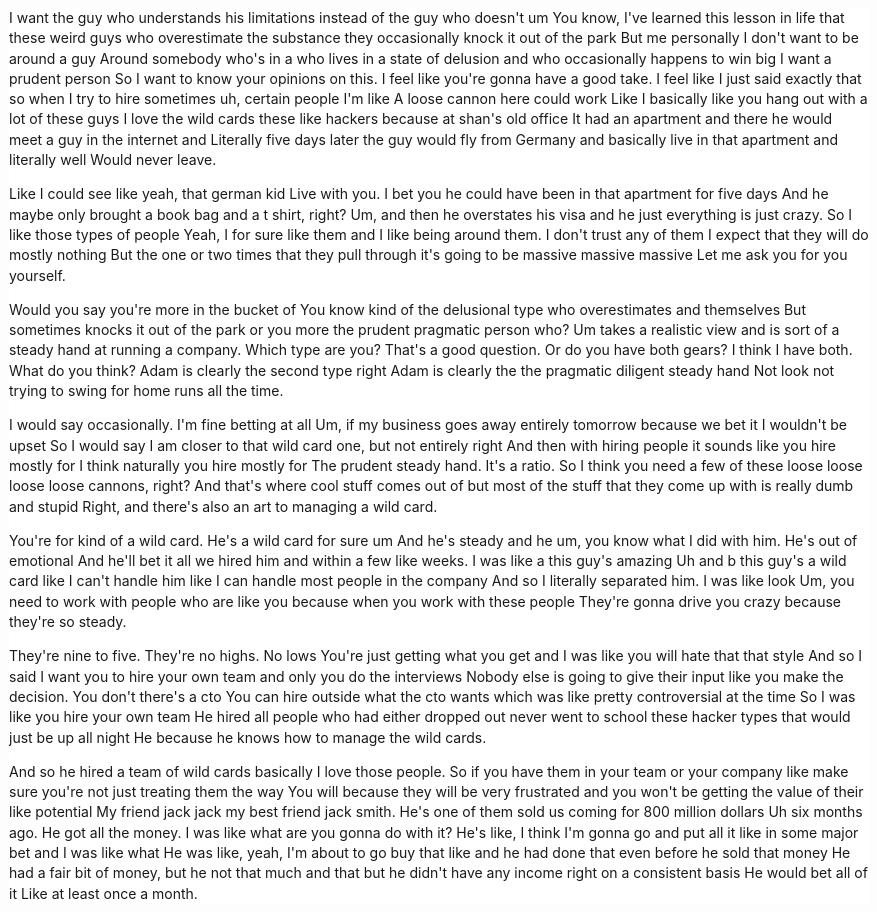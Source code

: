 I want the guy who understands his limitations instead of the guy who doesn't um You know, I've learned this lesson in life that these weird guys who overestimate the substance they occasionally knock it out of the park But me personally I don't want to be around a guy Around somebody who's in a who lives in a state of delusion and who occasionally happens to win big I want a prudent person So I want to know your opinions on this. I feel like you're gonna have a good take. I feel like I just said exactly that so when I try to hire sometimes uh, certain people I'm like A loose cannon here could work Like I basically like you hang out with a lot of these guys I love the wild cards these like hackers because at shan's old office It had an apartment and there he would meet a guy in the internet and Literally five days later the guy would fly from Germany and basically live in that apartment and literally well Would never leave.

Like I could see like yeah, that german kid Live with you. I bet you he could have been in that apartment for five days And he maybe only brought a book bag and a t shirt, right? Um, and then he overstates his visa and he just everything is just crazy. So I like those types of people Yeah, I for sure like them and I like being around them. I don't trust any of them I expect that they will do mostly nothing But the one or two times that they pull through it's going to be massive massive massive Let me ask you for you yourself.

Would you say you're more in the bucket of You know kind of the delusional type who overestimates and themselves But sometimes knocks it out of the park or you more the prudent pragmatic person who? Um takes a realistic view and is sort of a steady hand at running a company. Which type are you? That's a good question. Or do you have both gears? I think I have both. What do you think? Adam is clearly the second type right Adam is clearly the the pragmatic diligent steady hand Not look not trying to swing for home runs all the time.

I would say occasionally. I'm fine betting at all Um, if my business goes away entirely tomorrow because we bet it I wouldn't be upset So I would say I am closer to that wild card one, but not entirely right And then with hiring people it sounds like you hire mostly for I think naturally you hire mostly for The prudent steady hand. It's a ratio. So I think you need a few of these loose loose loose loose cannons, right? And that's where cool stuff comes out of but most of the stuff that they come up with is really dumb and stupid Right, and there's also an art to managing a wild card.

You're for kind of a wild card. He's a wild card for sure um And he's steady and he um, you know what I did with him. He's out of emotional And he'll bet it all we hired him and within a few like weeks. I was like a this guy's amazing Uh and b this guy's a wild card like I can't handle him like I can handle most people in the company And so I literally separated him. I was like look Um, you need to work with people who are like you because when you work with these people They're gonna drive you crazy because they're so steady.

They're nine to five. They're no highs. No lows You're just getting what you get and I was like you will hate that that style And so I said I want you to hire your own team and only you do the interviews Nobody else is going to give their input like you make the decision. You don't there's a cto You can hire outside what the cto wants which was like pretty controversial at the time So I was like you hire your own team He hired all people who had either dropped out never went to school these hacker types that would just be up all night He because he knows how to manage the wild cards.

And so he hired a team of wild cards basically I love those people. So if you have them in your team or your company like make sure you're not just treating them the way You will because they will be very frustrated and you won't be getting the value of their like potential My friend jack jack my best friend jack smith. He's one of them sold us coming for 800 million dollars Uh six months ago. He got all the money. I was like what are you gonna do with it? He's like, I think I'm gonna go and put all it like in some major bet and I was like what He was like, yeah, I'm about to go buy that like and he had done that even before he sold that money He had a fair bit of money, but he not that much and that but he didn't have any income right on a consistent basis He would bet all of it Like at least once a month.
